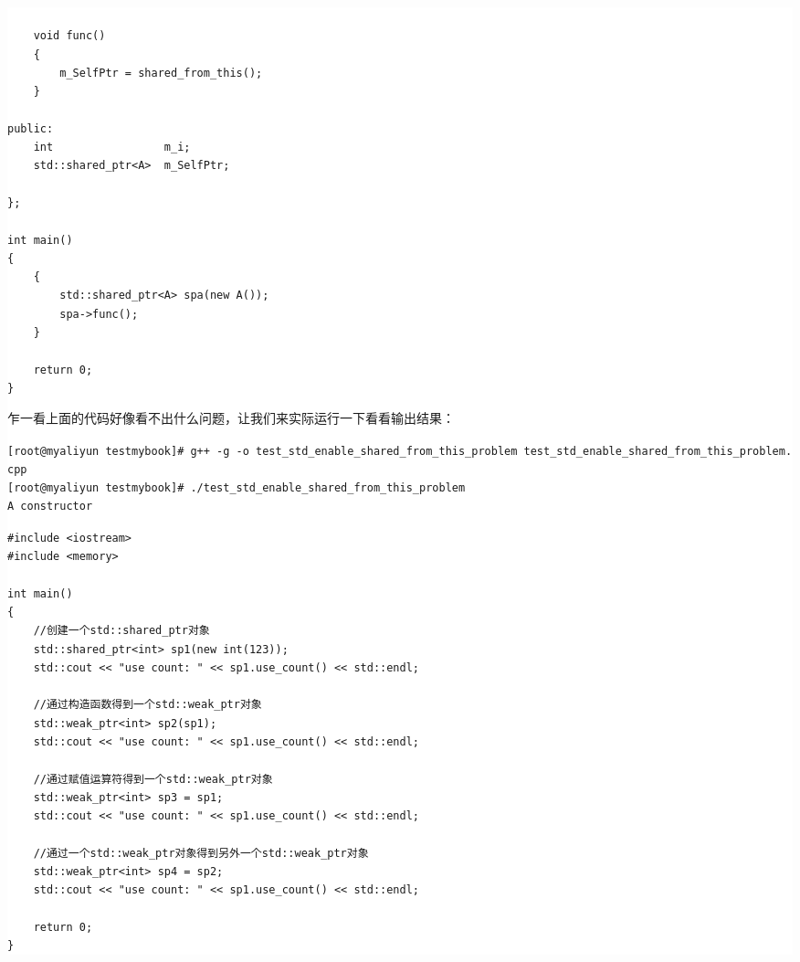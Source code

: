 ```

    void func()
    {
        m_SelfPtr = shared_from_this();
    }

public:
    int                 m_i;
    std::shared_ptr<A>  m_SelfPtr;

};

int main()
{
    {
        std::shared_ptr<A> spa(new A());
        spa->func();
    }

    return 0;
}
```

乍一看上面的代码好像看不出什么问题，让我们来实际运行一下看看输出结果：

```
[root@myaliyun testmybook]# g++ -g -o test_std_enable_shared_from_this_problem test_std_enable_shared_from_this_problem.cpp
[root@myaliyun testmybook]# ./test_std_enable_shared_from_this_problem
A constructor
```

```
#include <iostream>
#include <memory>

int main()
{
    //创建一个std::shared_ptr对象
    std::shared_ptr<int> sp1(new int(123));
    std::cout << "use count: " << sp1.use_count() << std::endl;

    //通过构造函数得到一个std::weak_ptr对象
    std::weak_ptr<int> sp2(sp1);
    std::cout << "use count: " << sp1.use_count() << std::endl;

    //通过赋值运算符得到一个std::weak_ptr对象
    std::weak_ptr<int> sp3 = sp1;
    std::cout << "use count: " << sp1.use_count() << std::endl;

    //通过一个std::weak_ptr对象得到另外一个std::weak_ptr对象
    std::weak_ptr<int> sp4 = sp2;
    std::cout << "use count: " << sp1.use_count() << std::endl;

    return 0;
}
```
